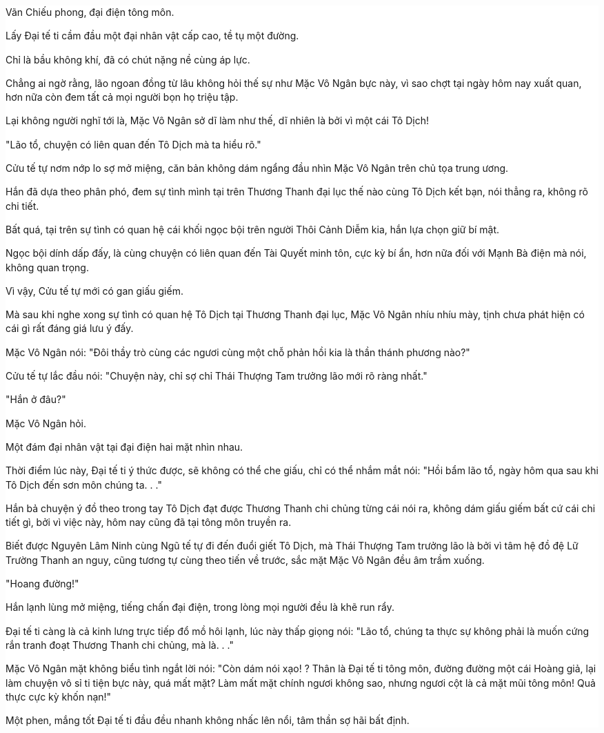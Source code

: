 Vãn Chiếu phong, đại điện tông môn.

Lấy Đại tế ti cầm đầu một đại nhân vật cấp cao, tề tụ một đường.

Chỉ là bầu không khí, đã có chút nặng nề cùng áp lực.

Chẳng ai ngờ rằng, lão ngoan đồng từ lâu không hỏi thế sự như Mặc Vô Ngân bực này, vì sao chợt tại ngày hôm nay xuất quan, hơn nữa còn đem tất cả mọi người bọn họ triệu tập.

Lại không người nghĩ tới là, Mặc Vô Ngân sở dĩ làm như thế, dĩ nhiên là bởi vì một cái Tô Dịch!

"Lão tổ, chuyện có liên quan đến Tô Dịch mà ta hiểu rõ."

Cửu tế tự nơm nớp lo sợ mở miệng, căn bản không dám ngẩng đầu nhìn Mặc Vô Ngân trên chủ tọa trung ương.

Hắn đã dựa theo phân phó, đem sự tình mình tại trên Thương Thanh đại lục thế nào cùng Tô Dịch kết bạn, nói thẳng ra, không rõ chi tiết.

Bất quá, tại trên sự tình có quan hệ cái khối ngọc bội trên người Thôi Cảnh Diễm kia, hắn lựa chọn giữ bí mật.

Ngọc bội dính dấp đấy, là cùng chuyện có liên quan đến Tài Quyết minh tôn, cực kỳ bí ẩn, hơn nữa đối với Mạnh Bà điện mà nói, không quan trọng.

Vì vậy, Cửu tế tự mới có gan giấu giếm.

Mà sau khi nghe xong sự tình có quan hệ Tô Dịch tại Thương Thanh đại lục, Mặc Vô Ngân nhíu nhíu mày, tịnh chưa phát hiện có cái gì rất đáng giá lưu ý đấy.

Mặc Vô Ngân nói: "Đôi thầy trò cùng các ngươi cùng một chỗ phản hồi kia là thần thánh phương nào?"

Cửu tế tự lắc đầu nói: "Chuyện này, chỉ sợ chỉ Thái Thượng Tam trưởng lão mới rõ ràng nhất."

"Hắn ở đâu?"

Mặc Vô Ngân hỏi.

Một đám đại nhân vật tại đại điện hai mặt nhìn nhau.

Thời điểm lúc này, Đại tế ti ý thức được, sẽ không có thể che giấu, chỉ có thể nhắm mắt nói: "Hồi bẩm lão tổ, ngày hôm qua sau khi Tô Dịch đến sơn môn chúng ta. . ."

Hắn bả chuyện ý đồ theo trong tay Tô Dịch đạt được Thương Thanh chi chủng từng cái nói ra, không dám giấu giếm bất cứ cái chi tiết gì, bởi vì việc này, hôm nay cũng đã tại tông môn truyền ra.

Biết được Nguyên Lâm Ninh cùng Ngũ tế tự đi đến đuổi giết Tô Dịch, mà Thái Thượng Tam trưởng lão là bởi vì tâm hệ đồ đệ Lữ Trường Thanh an nguy, cũng tương tự cùng theo tiến về trước, sắc mặt Mặc Vô Ngân đều âm trầm xuống.

"Hoang đường!"

Hắn lạnh lùng mở miệng, tiếng chấn đại điện, trong lòng mọi người đều là khẽ run rẩy.

Đại tế ti càng là cả kinh lưng trực tiếp đổ mồ hôi lạnh, lúc này thấp giọng nói: "Lão tổ, chúng ta thực sự không phải là muốn cứng rắn tranh đoạt Thương Thanh chi chủng, mà là. . ."

Mặc Vô Ngân mặt không biểu tình ngắt lời nói: "Còn dám nói xạo! ? Thân là Đại tế ti tông môn, đường đường một cái Hoàng giả, lại làm chuyện vô sỉ ti tiện bực này, quá mất mặt? Làm mất mặt chính ngươi không sao, nhưng ngươi cột là cả mặt mũi tông môn! Quả thực cực kỳ khốn nạn!"

Một phen, mắng tốt Đại tế ti đầu đều nhanh không nhấc lên nổi, tâm thần sợ hãi bất định.
